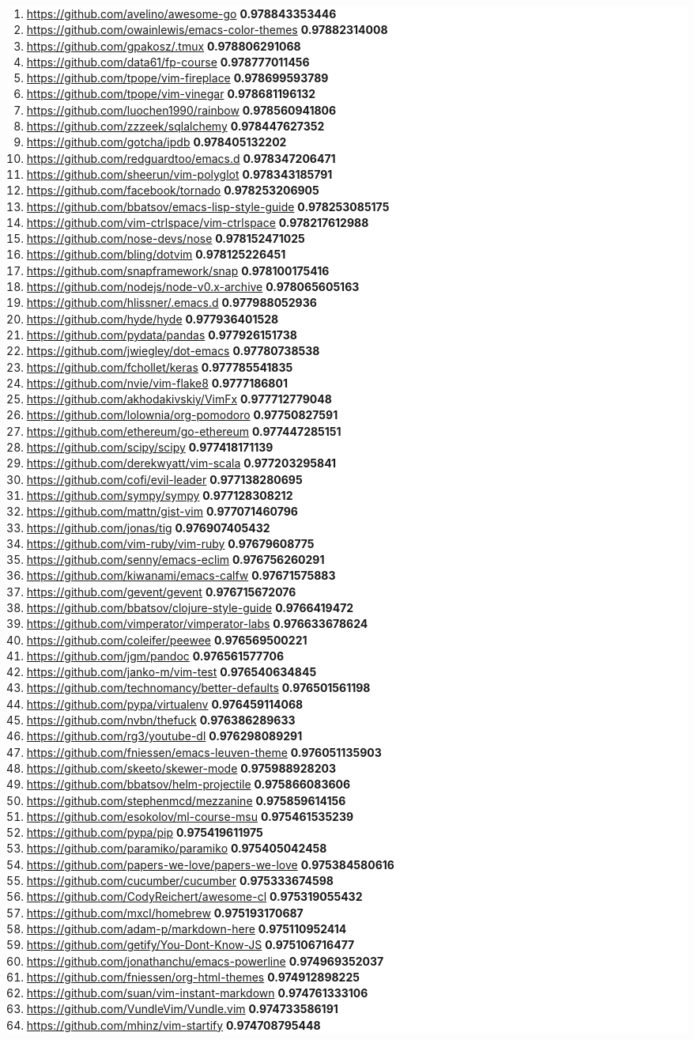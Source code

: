  1. https://github.com/avelino/awesome-go **0.978843353446**
 1. https://github.com/owainlewis/emacs-color-themes **0.97882314008**
 1. https://github.com/gpakosz/.tmux **0.978806291068**
 1. https://github.com/data61/fp-course **0.978777011456**
 1. https://github.com/tpope/vim-fireplace **0.978699593789**
 1. https://github.com/tpope/vim-vinegar **0.978681196132**
 1. https://github.com/luochen1990/rainbow **0.978560941806**
 1. https://github.com/zzzeek/sqlalchemy **0.978447627352**
 1. https://github.com/gotcha/ipdb **0.978405132202**
 1. https://github.com/redguardtoo/emacs.d **0.978347206471**
 1. https://github.com/sheerun/vim-polyglot **0.978343185791**
 1. https://github.com/facebook/tornado **0.978253206905**
 1. https://github.com/bbatsov/emacs-lisp-style-guide **0.978253085175**
 1. https://github.com/vim-ctrlspace/vim-ctrlspace **0.978217612988**
 1. https://github.com/nose-devs/nose **0.978152471025**
 1. https://github.com/bling/dotvim **0.978125226451**
 1. https://github.com/snapframework/snap **0.978100175416**
 1. https://github.com/nodejs/node-v0.x-archive **0.978065605163**
 1. https://github.com/hlissner/.emacs.d **0.977988052936**
 1. https://github.com/hyde/hyde **0.977936401528**
 1. https://github.com/pydata/pandas **0.977926151738**
 1. https://github.com/jwiegley/dot-emacs **0.97780738538**
 1. https://github.com/fchollet/keras **0.977785541835**
 1. https://github.com/nvie/vim-flake8 **0.9777186801**
 1. https://github.com/akhodakivskiy/VimFx **0.977712779048**
 1. https://github.com/lolownia/org-pomodoro **0.97750827591**
 1. https://github.com/ethereum/go-ethereum **0.977447285151**
 1. https://github.com/scipy/scipy **0.977418171139**
 1. https://github.com/derekwyatt/vim-scala **0.977203295841**
 1. https://github.com/cofi/evil-leader **0.977138280695**
 1. https://github.com/sympy/sympy **0.977128308212**
 1. https://github.com/mattn/gist-vim **0.977071460796**
 1. https://github.com/jonas/tig **0.976907405432**
 1. https://github.com/vim-ruby/vim-ruby **0.97679608775**
 1. https://github.com/senny/emacs-eclim **0.976756260291**
 1. https://github.com/kiwanami/emacs-calfw **0.97671575883**
 1. https://github.com/gevent/gevent **0.976715672076**
 1. https://github.com/bbatsov/clojure-style-guide **0.9766419472**
 1. https://github.com/vimperator/vimperator-labs **0.976633678624**
 1. https://github.com/coleifer/peewee **0.976569500221**
 1. https://github.com/jgm/pandoc **0.976561577706**
 1. https://github.com/janko-m/vim-test **0.976540634845**
 1. https://github.com/technomancy/better-defaults **0.976501561198**
 1. https://github.com/pypa/virtualenv **0.976459114068**
 1. https://github.com/nvbn/thefuck **0.976386289633**
 1. https://github.com/rg3/youtube-dl **0.976298089291**
 1. https://github.com/fniessen/emacs-leuven-theme **0.976051135903**
 1. https://github.com/skeeto/skewer-mode **0.975988928203**
 1. https://github.com/bbatsov/helm-projectile **0.975866083606**
 1. https://github.com/stephenmcd/mezzanine **0.975859614156**
 1. https://github.com/esokolov/ml-course-msu **0.975461535239**
 1. https://github.com/pypa/pip **0.975419611975**
 1. https://github.com/paramiko/paramiko **0.975405042458**
 1. https://github.com/papers-we-love/papers-we-love **0.975384580616**
 1. https://github.com/cucumber/cucumber **0.975333674598**
 1. https://github.com/CodyReichert/awesome-cl **0.975319055432**
 1. https://github.com/mxcl/homebrew **0.975193170687**
 1. https://github.com/adam-p/markdown-here **0.975110952414**
 1. https://github.com/getify/You-Dont-Know-JS **0.975106716477**
 1. https://github.com/jonathanchu/emacs-powerline **0.974969352037**
 1. https://github.com/fniessen/org-html-themes **0.974912898225**
 1. https://github.com/suan/vim-instant-markdown **0.974761333106**
 1. https://github.com/VundleVim/Vundle.vim **0.974733586191**
 1. https://github.com/mhinz/vim-startify **0.974708795448**